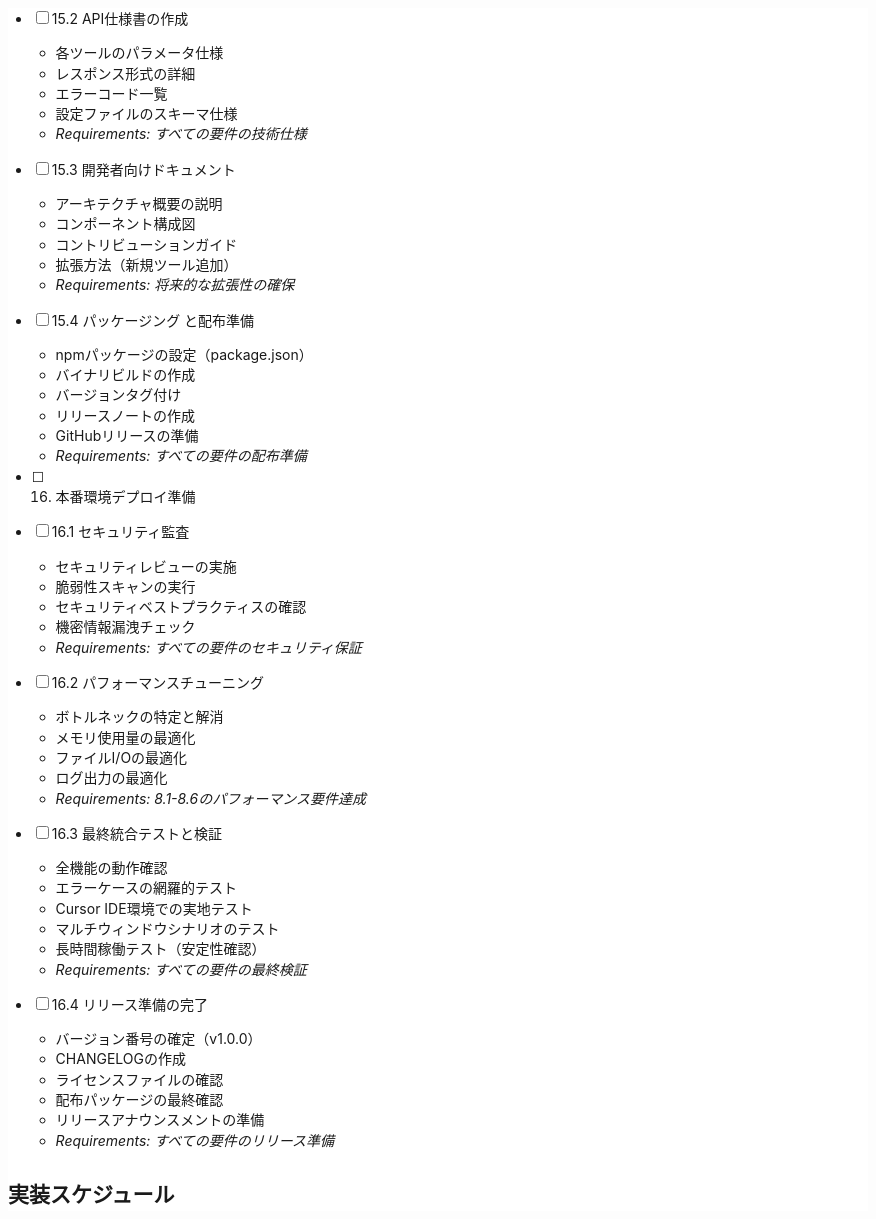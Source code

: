 - [ ] 15.2 API仕様書の作成
  - 各ツールのパラメータ仕様
  - レスポンス形式の詳細
  - エラーコード一覧
  - 設定ファイルのスキーマ仕様
  - _Requirements: すべての要件の技術仕様_

- [ ] 15.3 開発者向けドキュメント
  - アーキテクチャ概要の説明
  - コンポーネント構成図
  - コントリビューションガイド
  - 拡張方法（新規ツール追加）
  - _Requirements: 将来的な拡張性の確保_

- [ ] 15.4 パッケージング と配布準備
  - npmパッケージの設定（package.json）
  - バイナリビルドの作成
  - バージョンタグ付け
  - リリースノートの作成
  - GitHubリリースの準備
  - _Requirements: すべての要件の配布準備_

- [ ] 16. 本番環境デプロイ準備
- [ ] 16.1 セキュリティ監査
  - セキュリティレビューの実施
  - 脆弱性スキャンの実行
  - セキュリティベストプラクティスの確認
  - 機密情報漏洩チェック
  - _Requirements: すべての要件のセキュリティ保証_

- [ ] 16.2 パフォーマンスチューニング
  - ボトルネックの特定と解消
  - メモリ使用量の最適化
  - ファイルI/Oの最適化
  - ログ出力の最適化
  - _Requirements: 8.1-8.6のパフォーマンス要件達成_

- [ ] 16.3 最終統合テストと検証
  - 全機能の動作確認
  - エラーケースの網羅的テスト
  - Cursor IDE環境での実地テスト
  - マルチウィンドウシナリオのテスト
  - 長時間稼働テスト（安定性確認）
  - _Requirements: すべての要件の最終検証_

- [ ] 16.4 リリース準備の完了
  - バージョン番号の確定（v1.0.0）
  - CHANGELOGの作成
  - ライセンスファイルの確認
  - 配布パッケージの最終確認
  - リリースアナウンスメントの準備
  - _Requirements: すべての要件のリリース準備_

## 実装スケジュール
